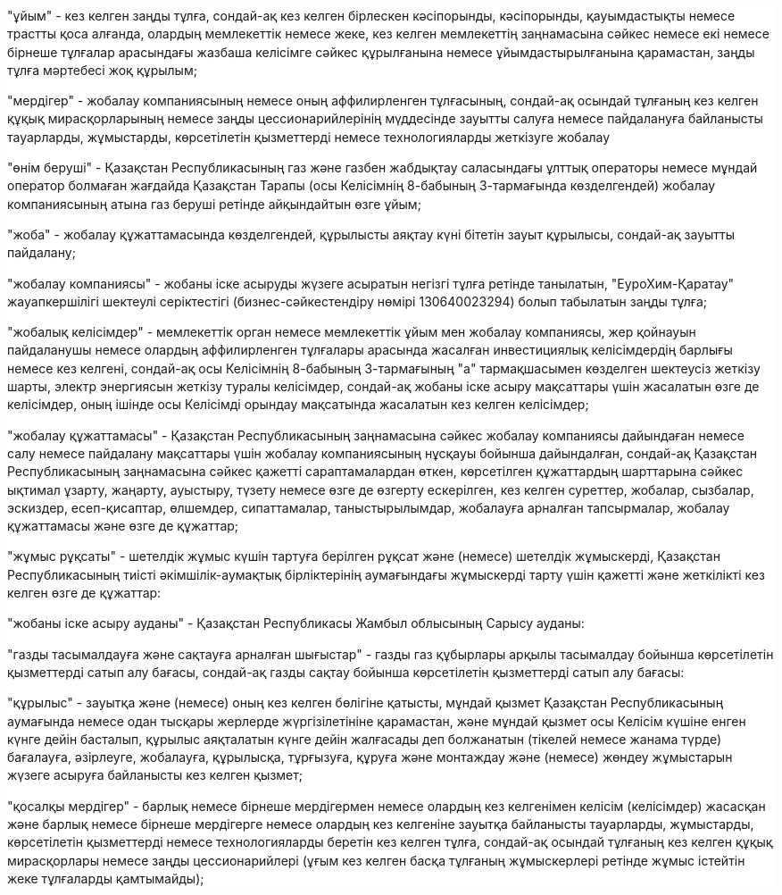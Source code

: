 "ұйым" - кез келген заңды тұлға, сондай-ақ кез келген бірлескен кәсіпорынды, кәсіпорынды, қауымдастықты немесе трастты қоса алғанда, олардың мемлекеттік немесе жеке, кез келген мемлекеттің заңнамасына сәйкес немесе екі немесе бірнеше тұлғалар арасындағы жазбаша келісімге сәйкес құрылғанына немесе ұйымдастырылғанына қарамастан, заңды тұлға мәртебесі жоқ құрылым;

"мердігер" - жобалау компаниясының немесе оның аффилирленген тұлғасының, сондай-ақ осындай тұлғаның кез келген құқық мирасқорларының немесе заңды цессионарийлерінің мүддесінде зауытты салуға немесе пайдалануға байланысты тауарларды, жұмыстарды, көрсетілетін қызметтерді немесе технологияларды жеткізуге жобалау

"өнім беруші" - Қазақстан Республикасының газ және газбен жабдықтау саласындағы ұлттық операторы немесе мұндай оператор болмаған жағдайда Қазақстан Тарапы (осы Келісімнің 8-бабының 3-тармағында көзделгендей) жобалау компаниясының атына газ беруші ретінде айқындайтын өзге ұйым;

"жоба" - жобалау құжаттамасында көзделгендей, құрылысты аяқтау күні бітетін зауыт құрылысы, сондай-ақ зауытты пайдалану;

"жобалау компаниясы" - жобаны іске асыруды жүзеге асыратын негізгі тұлға ретінде танылатын, "ЕуроХим-Қаратау" жауапкершілігі шектеулі серіктестігі (бизнес-сәйкестендіру нөмірі 130640023294) болып табылатын заңды тұлға;

"жобалық келісімдер" - мемлекеттік орган немесе мемлекеттік ұйым мен жобалау компаниясы, жер қойнауын пайдаланушы немесе олардың аффилирленген тұлғалары арасында жасалған инвестициялық келісімдердің барлығы немесе кез келгені, сондай-ақ осы Келісімнің 8-бабының 3-тармағының "а" тармақшасымен көзделген шектеусіз жеткізу шарты, электр энергиясын жеткізу туралы келісімдер, сондай-ақ жобаны іске асыру мақсаттары үшін жасалатын өзге де келісімдер, оның ішінде осы Келісімді орындау мақсатында жасалатын кез келген келісімдер;

"жобалау құжаттамасы" - Қазақстан Республикасының заңнамасына сәйкес жобалау компаниясы дайындаған немесе салу немесе пайдалану мақсаттары үшін жобалау компаниясының нұсқауы бойынша дайындалған, сондай-ақ Қазақстан Республикасының заңнамасына сәйкес қажетті сараптамалардан өткен, көрсетілген құжаттардың шарттарына сәйкес ықтимал ұзарту, жаңарту, ауыстыру, түзету немесе өзге де өзгерту ескерілген, кез келген суреттер, жобалар, сызбалар, эскиздер, есеп-қисаптар, өлшемдер, сипаттамалар, таныстырылымдар, жобалауға арналған тапсырмалар, жобалау құжаттамасы және өзге де құжаттар;

"жұмыс рұқсаты" - шетелдік жұмыс күшін тартуға берілген рұқсат және (немесе) шетелдік жұмыскерді, Қазақстан Республикасының тиісті әкімшілік-аумақтық бірліктерінің аумағындағы жұмыскерді тарту үшін қажетті және жеткілікті кез келген өзге де құжаттар:

"жобаны іске асыру ауданы" - Қазақстан Республикасы Жамбыл облысының Сарысу ауданы:

"газды тасымалдауға және сақтауға арналған шығыстар" - газды газ құбырлары арқылы тасымалдау бойынша көрсетілетін қызметтерді сатып алу бағасы, сондай-ақ газды сақтау бойынша көрсетілетін қызметтерді сатып алу бағасы:

"құрылыс" - зауытқа және (немесе) оның кез келген бөлігіне қатысты, мұндай қызмет Қазақстан Республикасының аумағында немесе одан тысқары жерлерде жүргізілетініне қарамастан, және мұндай қызмет осы Келісім күшіне енген күнге дейін басталып, құрылыс аяқталатын күнге дейін жалғасады деп болжанатын (тікелей немесе жанама түрде) бағалауға, әзірлеуге, жобалауға, құрылысқа, тұрғызуға, құруға және монтаждау және (немесе) жөндеу жұмыстарын жүзеге асыруға байланысты кез келген қызмет;

"қосалқы мердігер" - барлық немесе бірнеше мердігермен немесе олардың кез келгенімен келісім (келісімдер) жасасқан және барлық немесе бірнеше мердігерге немесе олардың кез келгеніне зауытқа байланысты тауарларды, жұмыстарды, көрсетілетін қызметтерді немесе технологияларды беретін кез келген тұлға, сондай-ақ осындай тұлғаның кез келген құқық мирасқорлары немесе заңды цессионарийлері (ұғым кез келген басқа тұлғаның жұмыскерлері ретінде жұмыс істейтін жеке тұлғаларды қамтымайды);

